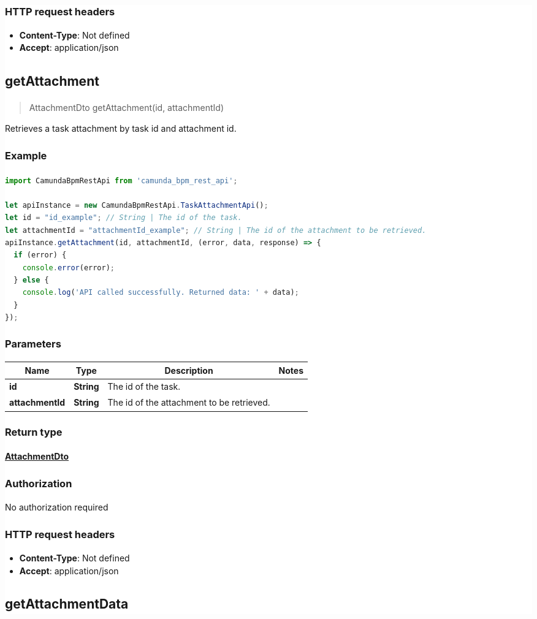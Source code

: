 ### HTTP request headers

- **Content-Type**: Not defined
- **Accept**: application/json


## getAttachment

> AttachmentDto getAttachment(id, attachmentId)



Retrieves a task attachment by task id and attachment id.

### Example

```javascript
import CamundaBpmRestApi from 'camunda_bpm_rest_api';

let apiInstance = new CamundaBpmRestApi.TaskAttachmentApi();
let id = "id_example"; // String | The id of the task.
let attachmentId = "attachmentId_example"; // String | The id of the attachment to be retrieved.
apiInstance.getAttachment(id, attachmentId, (error, data, response) => {
  if (error) {
    console.error(error);
  } else {
    console.log('API called successfully. Returned data: ' + data);
  }
});
```

### Parameters


Name | Type | Description  | Notes
------------- | ------------- | ------------- | -------------
 **id** | **String**| The id of the task. | 
 **attachmentId** | **String**| The id of the attachment to be retrieved. | 

### Return type

[**AttachmentDto**](AttachmentDto.md)

### Authorization

No authorization required

### HTTP request headers

- **Content-Type**: Not defined
- **Accept**: application/json


## getAttachmentData
